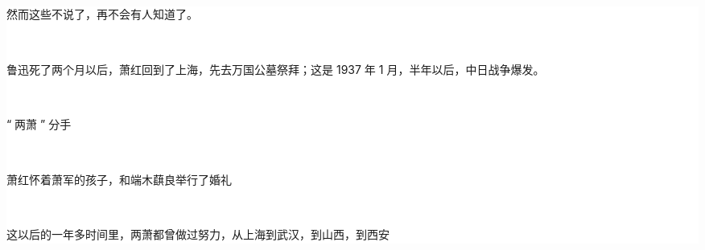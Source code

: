    然而这些不说了，再不会有人知道了。
  </span>
 </p>
 <p class="p1">
  <span class="s1">
  </span>
  <br/>
 </p>
 <p class="p2">
  <span class="s1">
   鲁迅死了两个月以后，萧红回到了上海，先去万国公墓祭拜；这是
  </span>
  <span class="s2">
   1937
  </span>
  <span class="s1">
   年
  </span>
  <span class="s2">
   1
  </span>
  <span class="s1">
   月，半年以后，中日战争爆发。
  </span>
 </p>
 <p class="p1">
  <span class="s1">
  </span>
  <br/>
 </p>
 <p class="p2">
  <span class="s2">
   “
  </span>
  <span class="s1">
   两萧
  </span>
  <span class="s2">
   ”
  </span>
  <span class="s1">
   分手
  </span>
 </p>
 <p class="p1">
  <span class="s1">
  </span>
  <br/>
 </p>
 <p class="p2">
  <span class="s1">
   萧红怀着萧军的孩子，和端木蕻良举行了婚礼
  </span>
 </p>
 <p class="p1">
  <span class="s1">
  </span>
  <br/>
 </p>
 <p class="p2">
  <span class="s1">
   这以后的一年多时间里，两萧都曾做过努力，从上海到武汉，到山西，到西安
  </span>
  <span class="s2">